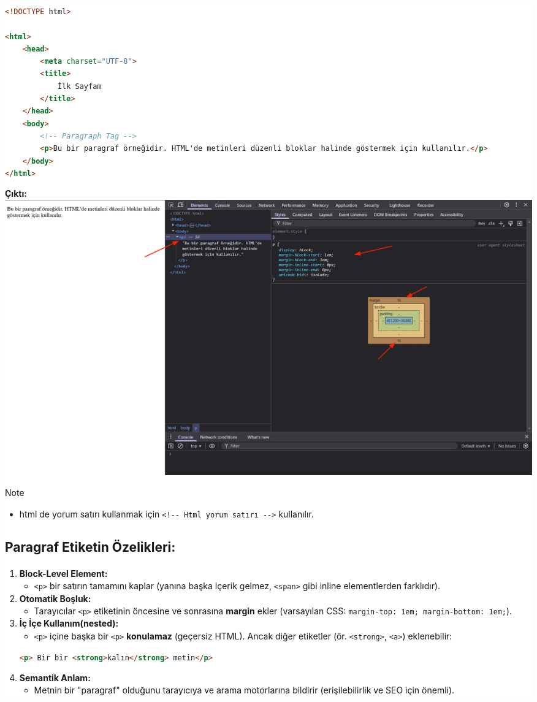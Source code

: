```html
<!DOCTYPE html>

<html>
    <head>
        <meta charset="UTF-8">
        <title>
            İlk Sayfam
        </title>
    </head>
    <body>
	    <!-- Paragraph Tag -->
        <p>Bu bir paragraf örneğidir. HTML'de metinleri düzenli bloklar halinde göstermek için kullanılır.</p>
    </body>
</html>
```

**Çıktı:**
![p_tag](images/p_tag.png)


> [!NOTE]
> + html de yorum satırı kullanmak için `<!-- Html yorum satırı -->` kullanılır.

## Paragraf Etiketin Özelikleri:

1. **Block-Level Element:**
	+ `<p>` bir satırın tamamını kaplar (yanına başka içerik gelmez, `<span>` gibi inline elementlerden farklıdır).
2. **Otomatik Boşluk:**
	+ Tarayıcılar `<p>` etiketinin öncesine ve sonrasına **margin** ekler (varsayılan CSS: `margin-top: 1em; margin-bottom: 1em;`).
3. **İç İçe Kullanım(nested):**
	+ `<p>` içine başka bir `<p>` **konulamaz** (geçersiz HTML). Ancak diğer etiketler (ör. `<strong>`, `<a>`) eklenebilir:
	```html
	<p> Bir bir <strong>kalın</strong> metin</p>
	```
4. **Semantik Anlam:**
	+ Metnin bir "paragraf" olduğunu tarayıcıya ve arama motorlarına bildirir (erişilebilirlik ve SEO için önemli).
